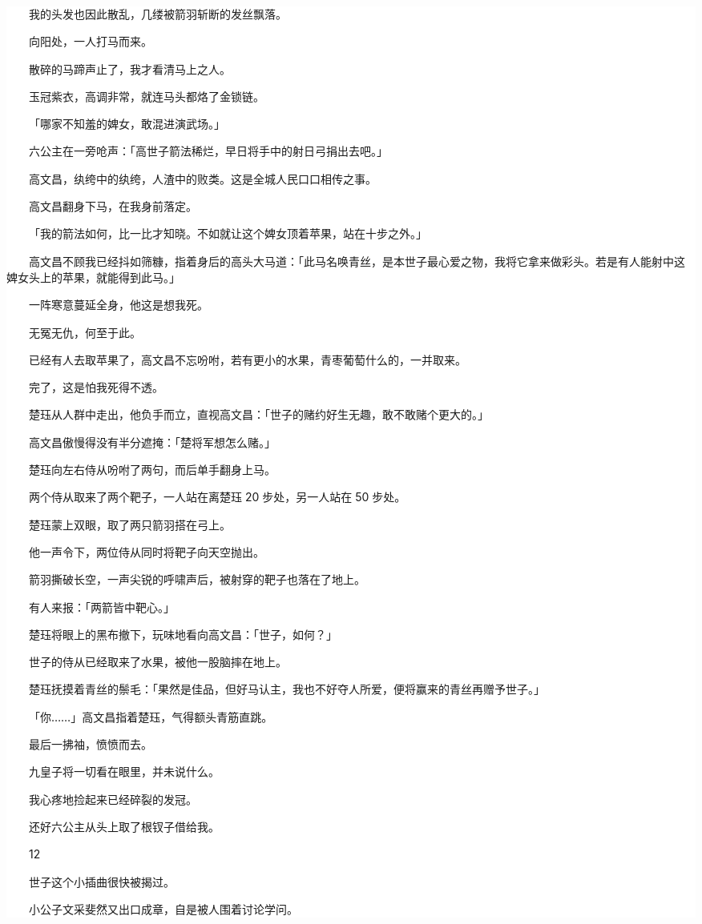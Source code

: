 &emsp;&emsp;我的头发也因此散乱，几缕被箭羽斩断的发丝飘落。  
  
&emsp;&emsp;向阳处，一人打马而来。  
  
&emsp;&emsp;散碎的马蹄声止了，我才看清马上之人。  
  
&emsp;&emsp;玉冠紫衣，高调非常，就连马头都烙了金锁链。  
  
&emsp;&emsp;「哪家不知羞的婢女，敢混进演武场。」  
  
&emsp;&emsp;六公主在一旁呛声：「高世子箭法稀烂，早日将手中的射日弓捐出去吧。」  
  
&emsp;&emsp;高文昌，纨绔中的纨绔，人渣中的败类。这是全城人民口口相传之事。  
  
&emsp;&emsp;高文昌翻身下马，在我身前落定。  
  
&emsp;&emsp;「我的箭法如何，比一比才知晓。不如就让这个婢女顶着苹果，站在十步之外。」  
  
&emsp;&emsp;高文昌不顾我已经抖如筛糠，指着身后的高头大马道：「此马名唤青丝，是本世子最心爱之物，我将它拿来做彩头。若是有人能射中这婢女头上的苹果，就能得到此马。」  
  
&emsp;&emsp;一阵寒意蔓延全身，他这是想我死。  
  
&emsp;&emsp;无冤无仇，何至于此。  
  
&emsp;&emsp;已经有人去取苹果了，高文昌不忘吩咐，若有更小的水果，青枣葡萄什么的，一并取来。  
  
&emsp;&emsp;完了，这是怕我死得不透。  
  
&emsp;&emsp;楚珏从人群中走出，他负手而立，直视高文昌：「世子的赌约好生无趣，敢不敢赌个更大的。」  
  
&emsp;&emsp;高文昌傲慢得没有半分遮掩：「楚将军想怎么赌。」  
  
&emsp;&emsp;楚珏向左右侍从吩咐了两句，而后单手翻身上马。  
  
&emsp;&emsp;两个侍从取来了两个靶子，一人站在离楚珏 20 步处，另一人站在 50 步处。  
  
&emsp;&emsp;楚珏蒙上双眼，取了两只箭羽搭在弓上。  
  
&emsp;&emsp;他一声令下，两位侍从同时将靶子向天空抛出。  
  
&emsp;&emsp;箭羽撕破长空，一声尖锐的呼啸声后，被射穿的靶子也落在了地上。  
  
&emsp;&emsp;有人来报：「两箭皆中靶心。」  
  
&emsp;&emsp;楚珏将眼上的黑布撤下，玩味地看向高文昌：「世子，如何？」  
  
&emsp;&emsp;世子的侍从已经取来了水果，被他一股脑摔在地上。  
  
&emsp;&emsp;楚珏抚摸着青丝的鬃毛：「果然是佳品，但好马认主，我也不好夺人所爱，便将赢来的青丝再赠予世子。」  
  
&emsp;&emsp;「你……」高文昌指着楚珏，气得额头青筋直跳。  
  
&emsp;&emsp;最后一拂袖，愤愤而去。  
  
&emsp;&emsp;九皇子将一切看在眼里，并未说什么。  
  
&emsp;&emsp;我心疼地捡起来已经碎裂的发冠。  
  
&emsp;&emsp;还好六公主从头上取了根钗子借给我。  
  
&emsp;&emsp;12  
  
&emsp;&emsp;世子这个小插曲很快被揭过。  
  
&emsp;&emsp;小公子文采斐然又出口成章，自是被人围着讨论学问。  
  